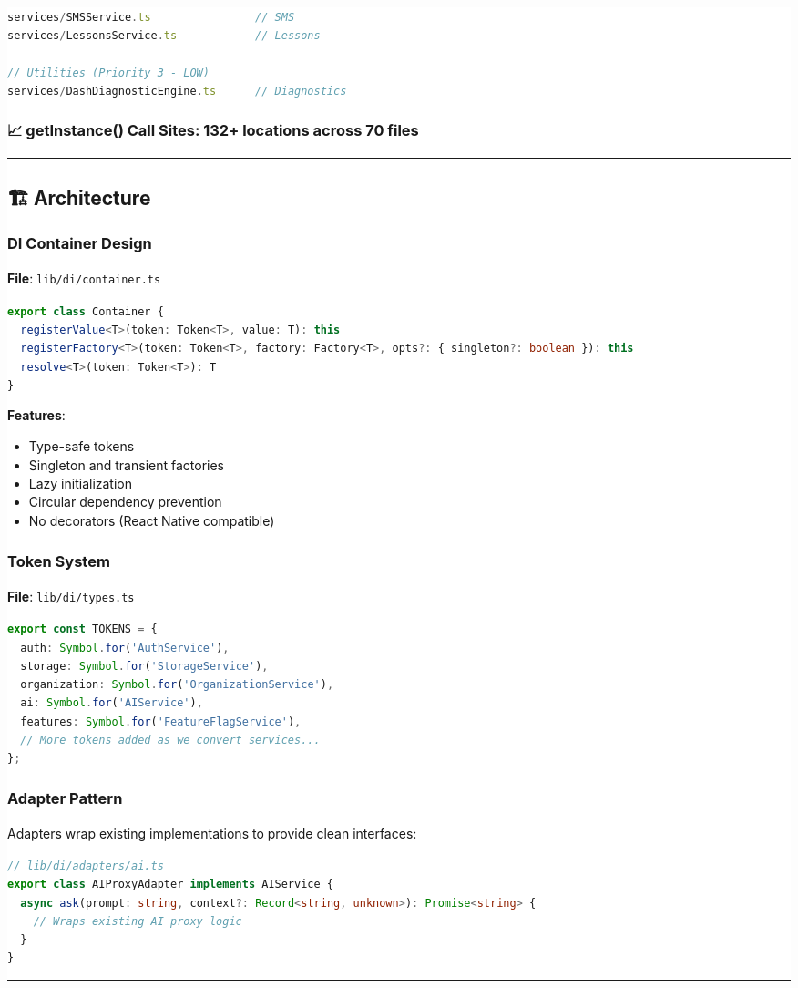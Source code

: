 ```typescript
services/SMSService.ts                // SMS
services/LessonsService.ts            // Lessons

// Utilities (Priority 3 - LOW)
services/DashDiagnosticEngine.ts      // Diagnostics
```

### 📈 getInstance() Call Sites: 132+ locations across 70 files

---

## 🏗️ Architecture

### DI Container Design

**File**: `lib/di/container.ts`

```typescript
export class Container {
  registerValue<T>(token: Token<T>, value: T): this
  registerFactory<T>(token: Token<T>, factory: Factory<T>, opts?: { singleton?: boolean }): this
  resolve<T>(token: Token<T>): T
}
```

**Features**:
- Type-safe tokens
- Singleton and transient factories
- Lazy initialization
- Circular dependency prevention
- No decorators (React Native compatible)

### Token System

**File**: `lib/di/types.ts`

```typescript
export const TOKENS = {
  auth: Symbol.for('AuthService'),
  storage: Symbol.for('StorageService'),
  organization: Symbol.for('OrganizationService'),
  ai: Symbol.for('AIService'),
  features: Symbol.for('FeatureFlagService'),
  // More tokens added as we convert services...
};
```

### Adapter Pattern

Adapters wrap existing implementations to provide clean interfaces:

```typescript
// lib/di/adapters/ai.ts
export class AIProxyAdapter implements AIService {
  async ask(prompt: string, context?: Record<string, unknown>): Promise<string> {
    // Wraps existing AI proxy logic
  }
}
```

---